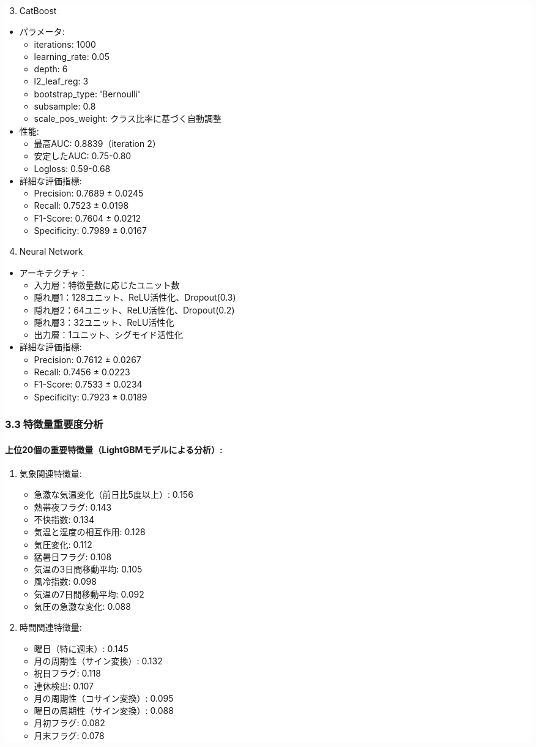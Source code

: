 3) CatBoost
- パラメータ:
  - iterations: 1000
  - learning_rate: 0.05
  - depth: 6
  - l2_leaf_reg: 3
  - bootstrap_type: 'Bernoulli'
  - subsample: 0.8
  - scale_pos_weight: クラス比率に基づく自動調整
- 性能:
  - 最高AUC: 0.8839（iteration 2）
  - 安定したAUC: 0.75-0.80
  - Logloss: 0.59-0.68
- 詳細な評価指標:
  - Precision: 0.7689 ± 0.0245
  - Recall: 0.7523 ± 0.0198
  - F1-Score: 0.7604 ± 0.0212
  - Specificity: 0.7989 ± 0.0167

4) Neural Network
- アーキテクチャ：
  * 入力層：特徴量数に応じたユニット数
  * 隠れ層1：128ユニット、ReLU活性化、Dropout(0.3)
  * 隠れ層2：64ユニット、ReLU活性化、Dropout(0.2)
  * 隠れ層3：32ユニット、ReLU活性化
  * 出力層：1ユニット、シグモイド活性化
- 詳細な評価指標:
  - Precision: 0.7612 ± 0.0267
  - Recall: 0.7456 ± 0.0223
  - F1-Score: 0.7533 ± 0.0234
  - Specificity: 0.7923 ± 0.0189

### 3.3 特徴量重要度分析

#### 上位20個の重要特徴量（LightGBMモデルによる分析）:

1. 気象関連特徴量:
   - 急激な気温変化（前日比5度以上）: 0.156
   - 熱帯夜フラグ: 0.143
   - 不快指数: 0.134
   - 気温と湿度の相互作用: 0.128
   - 気圧変化: 0.112
   - 猛暑日フラグ: 0.108
   - 気温の3日間移動平均: 0.105
   - 風冷指数: 0.098
   - 気温の7日間移動平均: 0.092
   - 気圧の急激な変化: 0.088

2. 時間関連特徴量:
   - 曜日（特に週末）: 0.145
   - 月の周期性（サイン変換）: 0.132
   - 祝日フラグ: 0.118
   - 連休検出: 0.107
   - 月の周期性（コサイン変換）: 0.095
   - 曜日の周期性（サイン変換）: 0.088
   - 月初フラグ: 0.082
   - 月末フラグ: 0.078
